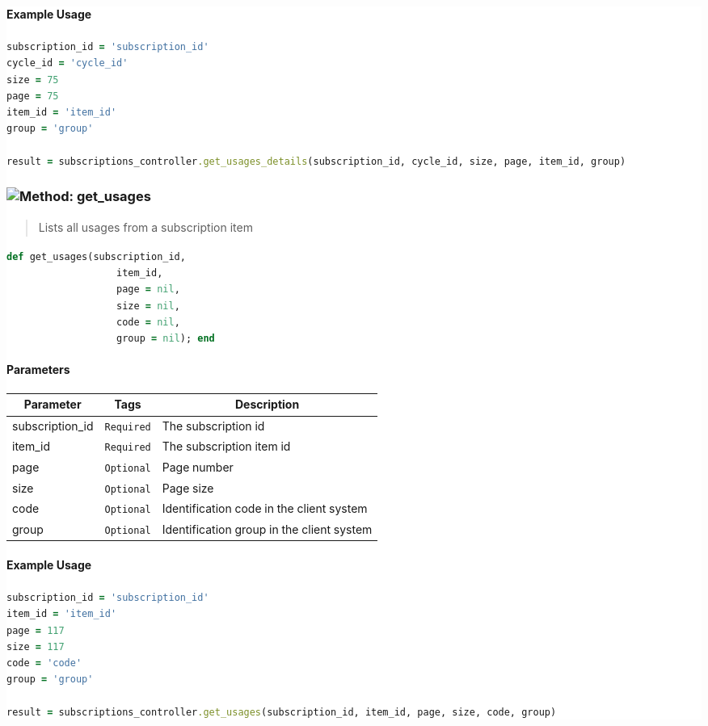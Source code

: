 
#### Example Usage

```ruby
subscription_id = 'subscription_id'
cycle_id = 'cycle_id'
size = 75
page = 75
item_id = 'item_id'
group = 'group'

result = subscriptions_controller.get_usages_details(subscription_id, cycle_id, size, page, item_id, group)

```


### <a name="get_usages"></a>![Method: ](https://apidocs.io/img/method.png ".SubscriptionsController.get_usages") get_usages

> Lists all usages from a subscription item


```ruby
def get_usages(subscription_id,
                   item_id,
                   page = nil,
                   size = nil,
                   code = nil,
                   group = nil); end
```

#### Parameters

| Parameter | Tags | Description |
|-----------|------|-------------|
| subscription_id |  ``` Required ```  | The subscription id |
| item_id |  ``` Required ```  | The subscription item id |
| page |  ``` Optional ```  | Page number |
| size |  ``` Optional ```  | Page size |
| code |  ``` Optional ```  | Identification code in the client system |
| group |  ``` Optional ```  | Identification group in the client system |


#### Example Usage

```ruby
subscription_id = 'subscription_id'
item_id = 'item_id'
page = 117
size = 117
code = 'code'
group = 'group'

result = subscriptions_controller.get_usages(subscription_id, item_id, page, size, code, group)

```
